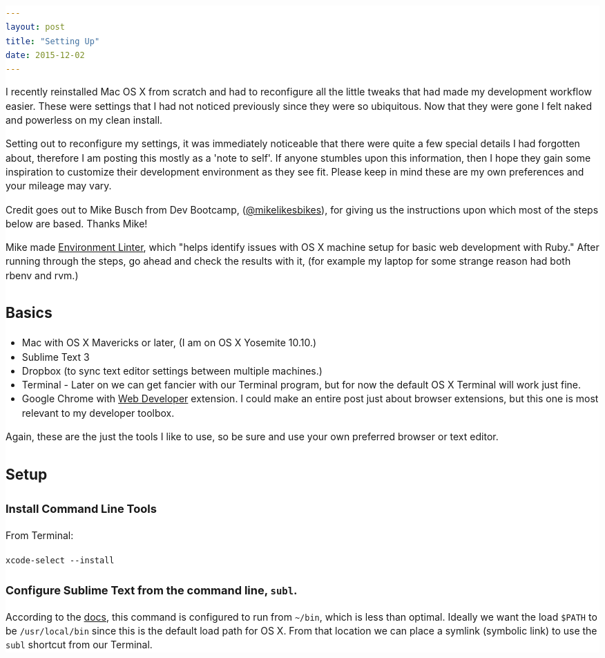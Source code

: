 ```yaml
---
layout: post
title: "Setting Up"
date: 2015-12-02
---
```


I recently reinstalled Mac OS X from scratch and had to reconfigure all the little tweaks that had made my development workflow easier. These were settings that I had not noticed previously since they were so ubiquitous. Now that they were gone I felt naked and powerless on my clean install. 

Setting out to reconfigure my settings, it was immediately noticeable that there were quite a few special details I had forgotten about, therefore I am posting this mostly as a 'note to self'. If anyone stumbles upon this information, then I hope they gain some inspiration to customize their development environment as they see fit. Please keep in mind these are my own preferences and your mileage may vary.

Credit goes out to Mike Busch from Dev Bootcamp, ([@mikelikesbikes](https://twitter.com/mikelikesbikes "Mike's Twitter")), for giving us the instructions upon which most of the steps below are based. Thanks Mike! 

Mike made [Environment Linter](https://github.com/mikelikesbikes/environment_linter "link to GitHub"), which "helps identify issues with OS X machine setup for basic web development with Ruby." After running through the steps, go ahead and check the results with it, (for example my laptop for some strange reason had both rbenv and rvm.)

## Basics

* Mac with OS X Mavericks or later, (I am on OS X Yosemite 10.10.)
* Sublime Text 3
* Dropbox (to sync text editor settings between multiple machines.)
* Terminal - Later on we can get fancier with our Terminal program, but for now the default OS X Terminal will work just fine.
* Google Chrome with [Web Developer](http://chrispederick.com/work/web-developer/ "link to extension developer page") extension. I could make an entire post just about browser extensions, but this one is most relevant to my developer toolbox.

Again, these are the just the tools I like to use, so be sure and use your own preferred browser or text editor.

## Setup

### Install Command Line Tools

From Terminal: 

`xcode-select --install`

### Configure Sublime Text from the command line, `subl`. 

According to the [docs](http://www.sublimetext.com/docs/3/osx_command_line.html "link to Sublime Text CLI doc"), this command is configured to run from `~/bin`, which is less than optimal. Ideally we want the load `$PATH` to be `/usr/local/bin` since this is the default load path for OS X. From that location we can place a symlink (symbolic link) to use the `subl` shortcut from our Terminal. 
